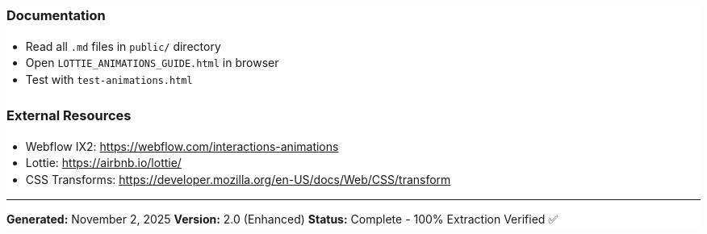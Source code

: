 ### Documentation
- Read all `.md` files in `public/` directory
- Open `LOTTIE_ANIMATIONS_GUIDE.html` in browser
- Test with `test-animations.html`

### External Resources
- Webflow IX2: https://webflow.com/interactions-animations
- Lottie: https://airbnb.io/lottie/
- CSS Transforms: https://developer.mozilla.org/en-US/docs/Web/CSS/transform

---

**Generated:** November 2, 2025
**Version:** 2.0 (Enhanced)
**Status:** Complete - 100% Extraction Verified ✅
